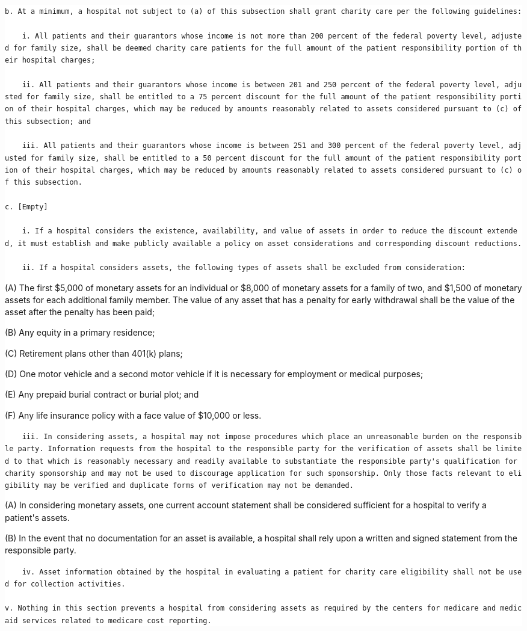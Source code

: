     b. At a minimum, a hospital not subject to (a) of this subsection shall grant charity care per the following guidelines:

        i. All patients and their guarantors whose income is not more than 200 percent of the federal poverty level, adjusted for family size, shall be deemed charity care patients for the full amount of the patient responsibility portion of their hospital charges;

        ii. All patients and their guarantors whose income is between 201 and 250 percent of the federal poverty level, adjusted for family size, shall be entitled to a 75 percent discount for the full amount of the patient responsibility portion of their hospital charges, which may be reduced by amounts reasonably related to assets considered pursuant to (c) of this subsection; and

        iii. All patients and their guarantors whose income is between 251 and 300 percent of the federal poverty level, adjusted for family size, shall be entitled to a 50 percent discount for the full amount of the patient responsibility portion of their hospital charges, which may be reduced by amounts reasonably related to assets considered pursuant to (c) of this subsection.

    c. [Empty]

        i. If a hospital considers the existence, availability, and value of assets in order to reduce the discount extended, it must establish and make publicly available a policy on asset considerations and corresponding discount reductions.

        ii. If a hospital considers assets, the following types of assets shall be excluded from consideration:

(A) The first $5,000 of monetary assets for an individual or $8,000 of monetary assets for a family of two, and $1,500 of monetary assets for each additional family member. The value of any asset that has a penalty for early withdrawal shall be the value of the asset after the penalty has been paid;

(B) Any equity in a primary residence;

(C) Retirement plans other than 401(k) plans;

(D) One motor vehicle and a second motor vehicle if it is necessary for employment or medical purposes;

(E) Any prepaid burial contract or burial plot; and

(F) Any life insurance policy with a face value of $10,000 or less.

        iii. In considering assets, a hospital may not impose procedures which place an unreasonable burden on the responsible party. Information requests from the hospital to the responsible party for the verification of assets shall be limited to that which is reasonably necessary and readily available to substantiate the responsible party's qualification for charity sponsorship and may not be used to discourage application for such sponsorship. Only those facts relevant to eligibility may be verified and duplicate forms of verification may not be demanded.

(A) In considering monetary assets, one current account statement shall be considered sufficient for a hospital to verify a patient's assets.

(B) In the event that no documentation for an asset is available, a hospital shall rely upon a written and signed statement from the responsible party.

        iv. Asset information obtained by the hospital in evaluating a patient for charity care eligibility shall not be used for collection activities.

    v. Nothing in this section prevents a hospital from considering assets as required by the centers for medicare and medicaid services related to medicare cost reporting.
